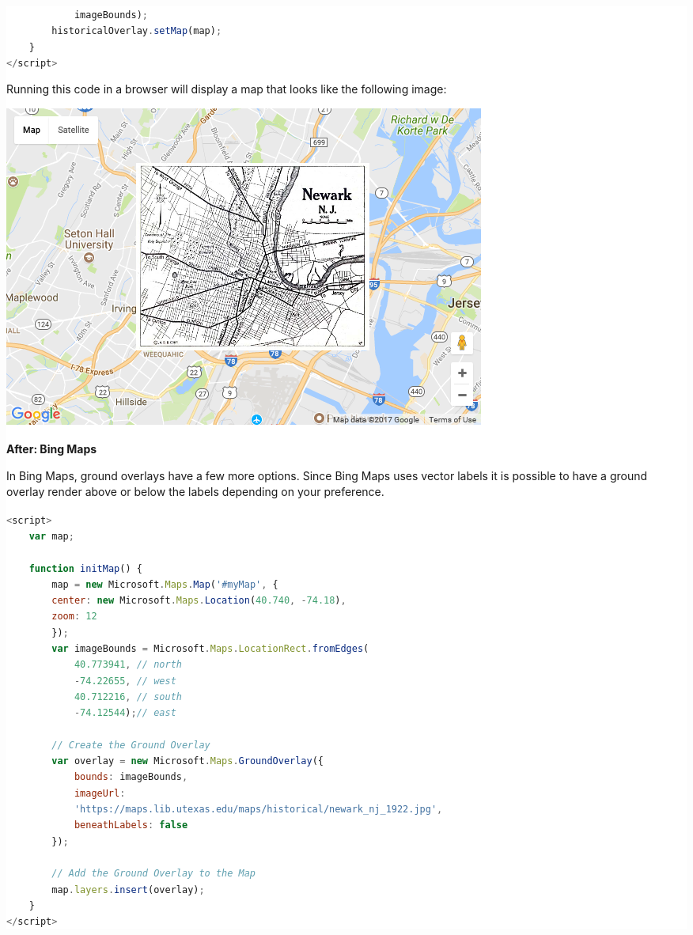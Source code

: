 ```javascript
            imageBounds);
        historicalOverlay.setMap(map);
    }
</script>
```

Running this code in a browser will display a map that looks like the
following image:

![A screen shot of a Google Map showing an example of their support of ground overlays. This example overlays a map image of Newark New Jersey from 1922.](./media/image43.png)

**After: Bing Maps**

In Bing Maps, ground overlays have a few more options. Since Bing Maps
uses vector labels it is possible to have a ground overlay render above
or below the labels depending on your preference.

```javascript
<script>
    var map;
    
    function initMap() {
        map = new Microsoft.Maps.Map('#myMap', {
        center: new Microsoft.Maps.Location(40.740, -74.18),
        zoom: 12
        });
        var imageBounds = Microsoft.Maps.LocationRect.fromEdges(
            40.773941, // north
            -74.22655, // west
            40.712216, // south
            -74.12544);// east
        
        // Create the Ground Overlay
        var overlay = new Microsoft.Maps.GroundOverlay({
            bounds: imageBounds,
            imageUrl:
            'https://maps.lib.utexas.edu/maps/historical/newark_nj_1922.jpg',
            beneathLabels: false
        });
        
        // Add the Ground Overlay to the Map
        map.layers.insert(overlay);
    }
</script>
```